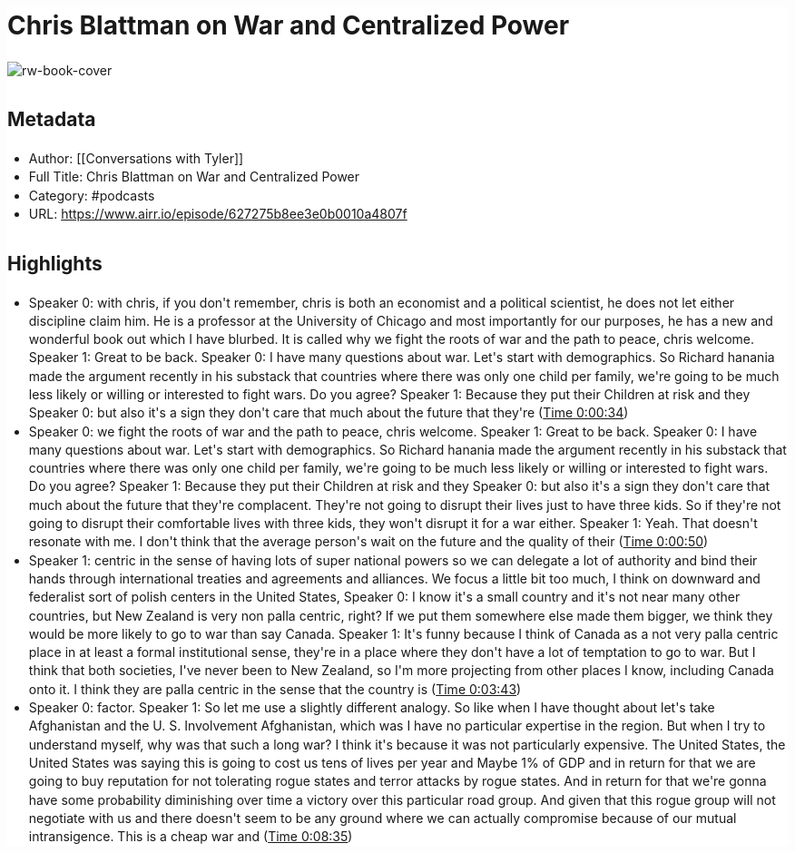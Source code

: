 # Chris Blattman on War and Centralized Power

![rw-book-cover](https://ssl-static.libsyn.com/p/assets/7/1/7/b/717bd07f94e956cea04421dee9605cbd/CWT_-_Podcast_Art_-_3000x3000.jpg)

## Metadata
- Author: [[Conversations with Tyler]]
- Full Title: Chris Blattman on War and Centralized Power
- Category: #podcasts
- URL: https://www.airr.io/episode/627275b8ee3e0b0010a4807f

## Highlights
- Speaker 0: with chris, if you don't remember, chris is both an economist and a political scientist, he does not let either discipline claim him. He is a professor at the University of Chicago and most importantly for our purposes, he has a new and wonderful book out which I have blurbed. It is called why we fight the roots of war and the path to peace, chris welcome. 
  Speaker 1: Great to be back. 
  Speaker 0: I have many questions about war. Let's start with demographics. So Richard hanania made the argument recently in his substack that countries where there was only one child per family, we're going to be much less likely or willing or interested to fight wars. Do you agree? 
  Speaker 1: Because they put their Children at risk and they 
  Speaker 0: but also it's a sign they don't care that much about the future that they're ([Time 0:00:34](https://www.airr.io/quote/628513cb3782e70d24f7770c))
- Speaker 0: we fight the roots of war and the path to peace, chris welcome. 
  Speaker 1: Great to be back. 
  Speaker 0: I have many questions about war. Let's start with demographics. So Richard hanania made the argument recently in his substack that countries where there was only one child per family, we're going to be much less likely or willing or interested to fight wars. Do you agree? 
  Speaker 1: Because they put their Children at risk and they 
  Speaker 0: but also it's a sign they don't care that much about the future that they're complacent. They're not going to disrupt their lives just to have three kids. So if they're not going to disrupt their comfortable lives with three kids, they won't disrupt it for a war either. 
  Speaker 1: Yeah. That doesn't resonate with me. I don't think that the average person's wait on the future and the quality of their ([Time 0:00:50](https://www.airr.io/quote/628513d13782e70d24f77b41))
- Speaker 1: centric in the sense of having lots of super national powers so we can delegate a lot of authority and bind their hands through international treaties and agreements and alliances. We focus a little bit too much, I think on downward and federalist sort of polish centers in the United States, 
  Speaker 0: I know it's a small country and it's not near many other countries, but New Zealand is very non palla centric, right? If we put them somewhere else made them bigger, we think they would be more likely to go to war than say Canada. 
  Speaker 1: It's funny because I think of Canada as a not very palla centric place in at least a formal institutional sense, they're in a place where they don't have a lot of temptation to go to war. But I think that both societies, I've never been to New Zealand, so I'm more projecting from other places I know, including Canada onto it. I think they are palla centric in the sense that the country is ([Time 0:03:43](https://www.airr.io/quote/628514143782e70d24f7b9af))
- Speaker 0: factor. 
  Speaker 1: So let me use a slightly different analogy. So like when I have thought about let's take Afghanistan and the U. S. Involvement Afghanistan, which was I have no particular expertise in the region. But when I try to understand myself, why was that such a long war? I think it's because it was not particularly expensive. The United States, the United States was saying this is going to cost us tens of lives per year and Maybe 1% of GDP and in return for that we are going to buy reputation for not tolerating rogue states and terror attacks by rogue states. And in return for that we're gonna have some probability diminishing over time a victory over this particular road group. And given that this rogue group will not negotiate with us and there doesn't seem to be any ground where we can actually compromise because of our mutual intransigence. This is a cheap war and ([Time 0:08:35](https://www.airr.io/quote/628514843782e70d24f81613))